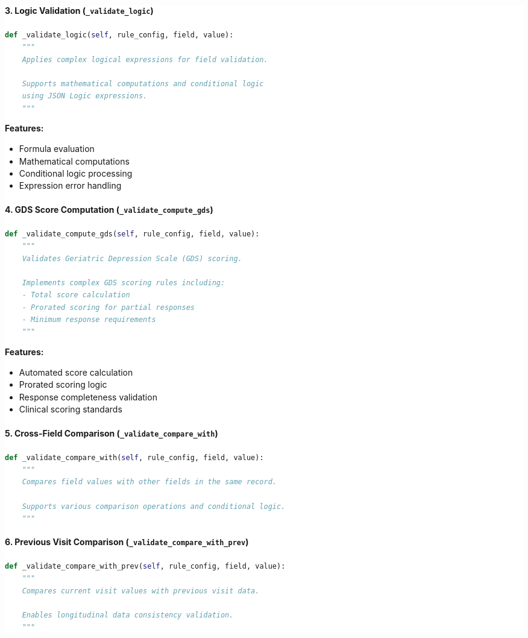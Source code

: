 #### 3. Logic Validation (`_validate_logic`)
```python
def _validate_logic(self, rule_config, field, value):
    """
    Applies complex logical expressions for field validation.
    
    Supports mathematical computations and conditional logic
    using JSON Logic expressions.
    """
```

**Features:**
- Formula evaluation
- Mathematical computations
- Conditional logic processing
- Expression error handling

#### 4. GDS Score Computation (`_validate_compute_gds`)
```python
def _validate_compute_gds(self, rule_config, field, value):
    """
    Validates Geriatric Depression Scale (GDS) scoring.
    
    Implements complex GDS scoring rules including:
    - Total score calculation
    - Prorated scoring for partial responses
    - Minimum response requirements
    """
```

**Features:**
- Automated score calculation
- Prorated scoring logic
- Response completeness validation
- Clinical scoring standards

#### 5. Cross-Field Comparison (`_validate_compare_with`)
```python
def _validate_compare_with(self, rule_config, field, value):
    """
    Compares field values with other fields in the same record.
    
    Supports various comparison operations and conditional logic.
    """
```

#### 6. Previous Visit Comparison (`_validate_compare_with_prev`)
```python
def _validate_compare_with_prev(self, rule_config, field, value):
    """
    Compares current visit values with previous visit data.
    
    Enables longitudinal data consistency validation.
    """
```
